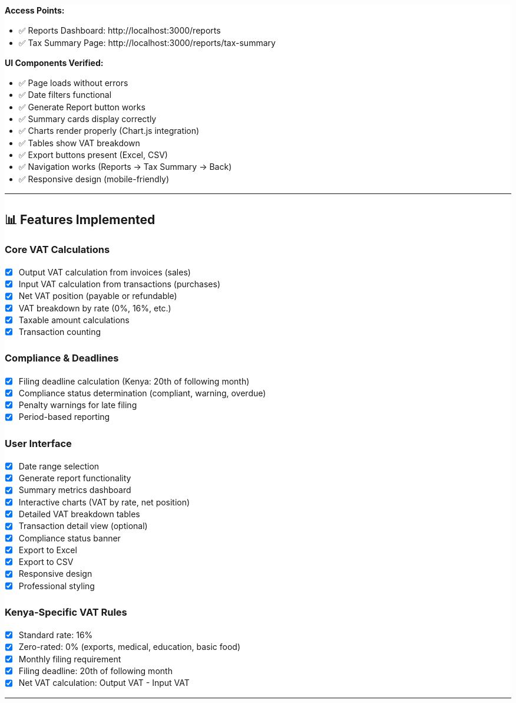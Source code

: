 **Access Points:**
- ✅ Reports Dashboard: http://localhost:3000/reports
- ✅ Tax Summary Page: http://localhost:3000/reports/tax-summary

**UI Components Verified:**
- ✅ Page loads without errors
- ✅ Date filters functional
- ✅ Generate Report button works
- ✅ Summary cards display correctly
- ✅ Charts render properly (Chart.js integration)
- ✅ Tables show VAT breakdown
- ✅ Export buttons present (Excel, CSV)
- ✅ Navigation works (Reports → Tax Summary → Back)
- ✅ Responsive design (mobile-friendly)

---

## 📊 Features Implemented

### Core VAT Calculations
- [x] Output VAT calculation from invoices (sales)
- [x] Input VAT calculation from transactions (purchases)
- [x] Net VAT position (payable or refundable)
- [x] VAT breakdown by rate (0%, 16%, etc.)
- [x] Taxable amount calculations
- [x] Transaction counting

### Compliance & Deadlines
- [x] Filing deadline calculation (Kenya: 20th of following month)
- [x] Compliance status determination (compliant, warning, overdue)
- [x] Penalty warnings for late filing
- [x] Period-based reporting

### User Interface
- [x] Date range selection
- [x] Generate report functionality
- [x] Summary metrics dashboard
- [x] Interactive charts (VAT by rate, net position)
- [x] Detailed VAT breakdown tables
- [x] Transaction detail view (optional)
- [x] Compliance status banner
- [x] Export to Excel
- [x] Export to CSV
- [x] Responsive design
- [x] Professional styling

### Kenya-Specific VAT Rules
- [x] Standard rate: 16%
- [x] Zero-rated: 0% (exports, medical, education, basic food)
- [x] Monthly filing requirement
- [x] Filing deadline: 20th of following month
- [x] Net VAT calculation: Output VAT - Input VAT

---